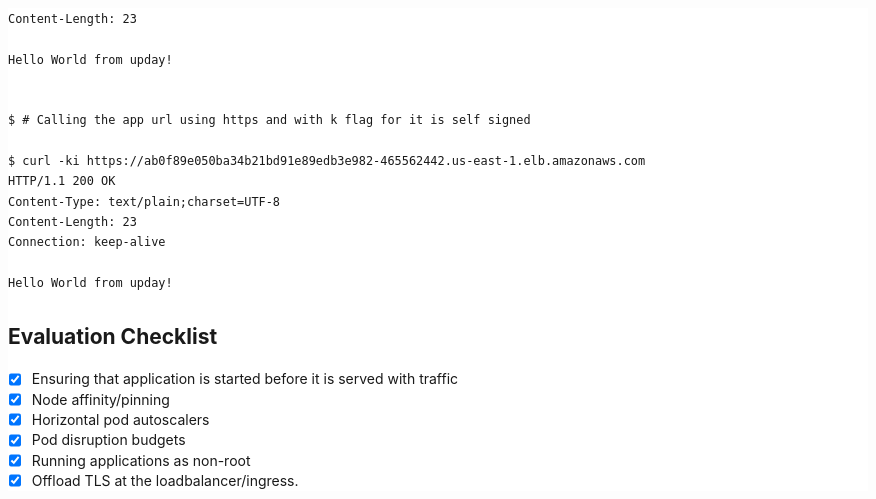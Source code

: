 ~~~
Content-Length: 23

Hello World from upday!


$ # Calling the app url using https and with k flag for it is self signed

$ curl -ki https://ab0f89e050ba34b21bd91e89edb3e982-465562442.us-east-1.elb.amazonaws.com
HTTP/1.1 200 OK
Content-Type: text/plain;charset=UTF-8
Content-Length: 23
Connection: keep-alive

Hello World from upday!

~~~

## Evaluation Checklist

- [x] Ensuring that application is started before it is served with traffic
- [x] Node affinity/pinning
- [x] Horizontal pod autoscalers
- [x] Pod disruption budgets
- [x] Running applications as non-root
- [x] Offload TLS at the loadbalancer/ingress.